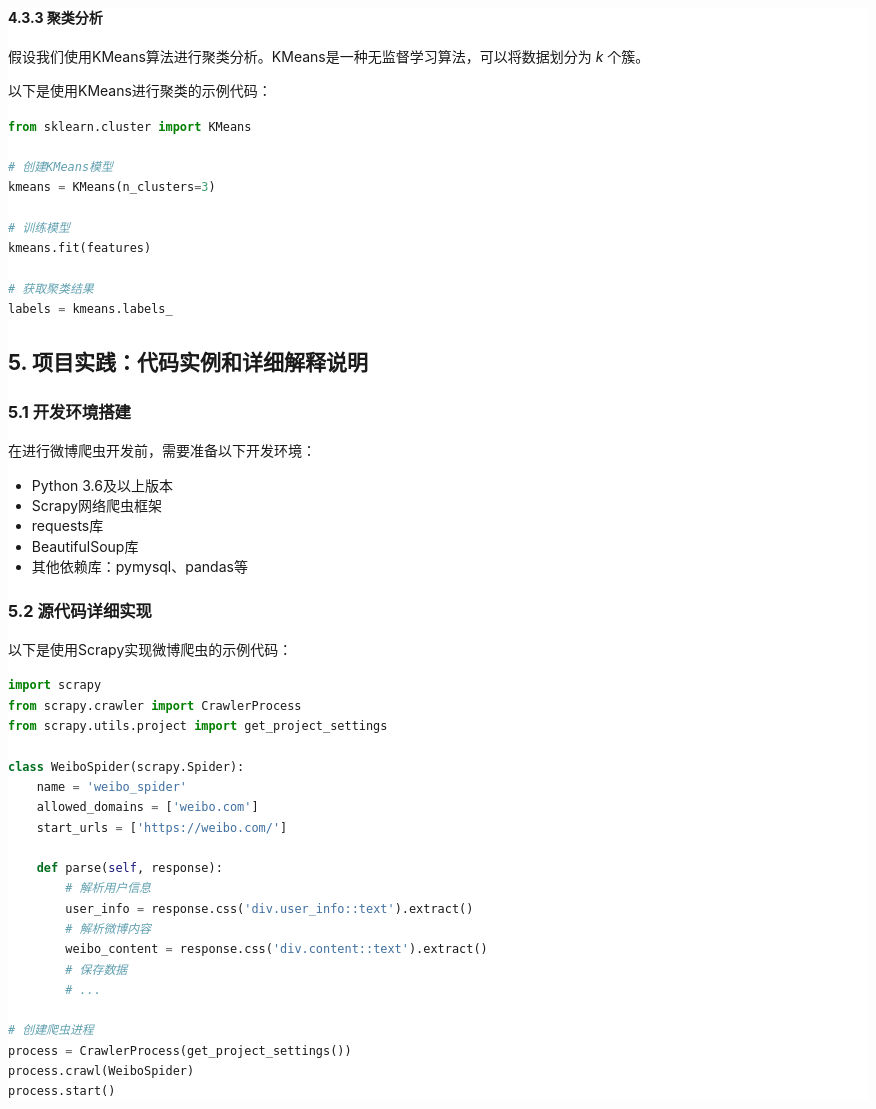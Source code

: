 #### 4.3.3 聚类分析

假设我们使用KMeans算法进行聚类分析。KMeans是一种无监督学习算法，可以将数据划分为 $k$ 个簇。

以下是使用KMeans进行聚类的示例代码：

```python
from sklearn.cluster import KMeans

# 创建KMeans模型
kmeans = KMeans(n_clusters=3)

# 训练模型
kmeans.fit(features)

# 获取聚类结果
labels = kmeans.labels_
```

## 5. 项目实践：代码实例和详细解释说明

### 5.1 开发环境搭建

在进行微博爬虫开发前，需要准备以下开发环境：

- Python 3.6及以上版本
- Scrapy网络爬虫框架
- requests库
- BeautifulSoup库
- 其他依赖库：pymysql、pandas等

### 5.2 源代码详细实现

以下是使用Scrapy实现微博爬虫的示例代码：

```python
import scrapy
from scrapy.crawler import CrawlerProcess
from scrapy.utils.project import get_project_settings

class WeiboSpider(scrapy.Spider):
    name = 'weibo_spider'
    allowed_domains = ['weibo.com']
    start_urls = ['https://weibo.com/']

    def parse(self, response):
        # 解析用户信息
        user_info = response.css('div.user_info::text').extract()
        # 解析微博内容
        weibo_content = response.css('div.content::text').extract()
        # 保存数据
        # ...

# 创建爬虫进程
process = CrawlerProcess(get_project_settings())
process.crawl(WeiboSpider)
process.start()
```
